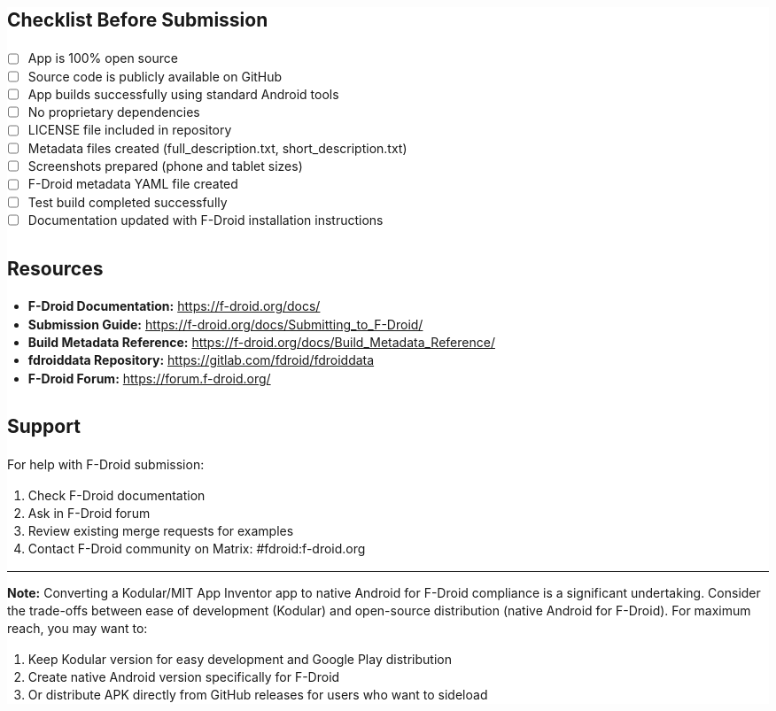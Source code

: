 ## Checklist Before Submission

- [ ] App is 100% open source
- [ ] Source code is publicly available on GitHub
- [ ] App builds successfully using standard Android tools
- [ ] No proprietary dependencies
- [ ] LICENSE file included in repository
- [ ] Metadata files created (full_description.txt, short_description.txt)
- [ ] Screenshots prepared (phone and tablet sizes)
- [ ] F-Droid metadata YAML file created
- [ ] Test build completed successfully
- [ ] Documentation updated with F-Droid installation instructions

## Resources

- **F-Droid Documentation:** https://f-droid.org/docs/
- **Submission Guide:** https://f-droid.org/docs/Submitting_to_F-Droid/
- **Build Metadata Reference:** https://f-droid.org/docs/Build_Metadata_Reference/
- **fdroiddata Repository:** https://gitlab.com/fdroid/fdroiddata
- **F-Droid Forum:** https://forum.f-droid.org/

## Support

For help with F-Droid submission:
1. Check F-Droid documentation
2. Ask in F-Droid forum
3. Review existing merge requests for examples
4. Contact F-Droid community on Matrix: #fdroid:f-droid.org

---

**Note:** Converting a Kodular/MIT App Inventor app to native Android for F-Droid compliance is a significant undertaking. Consider the trade-offs between ease of development (Kodular) and open-source distribution (native Android for F-Droid). For maximum reach, you may want to:
1. Keep Kodular version for easy development and Google Play distribution
2. Create native Android version specifically for F-Droid
3. Or distribute APK directly from GitHub releases for users who want to sideload